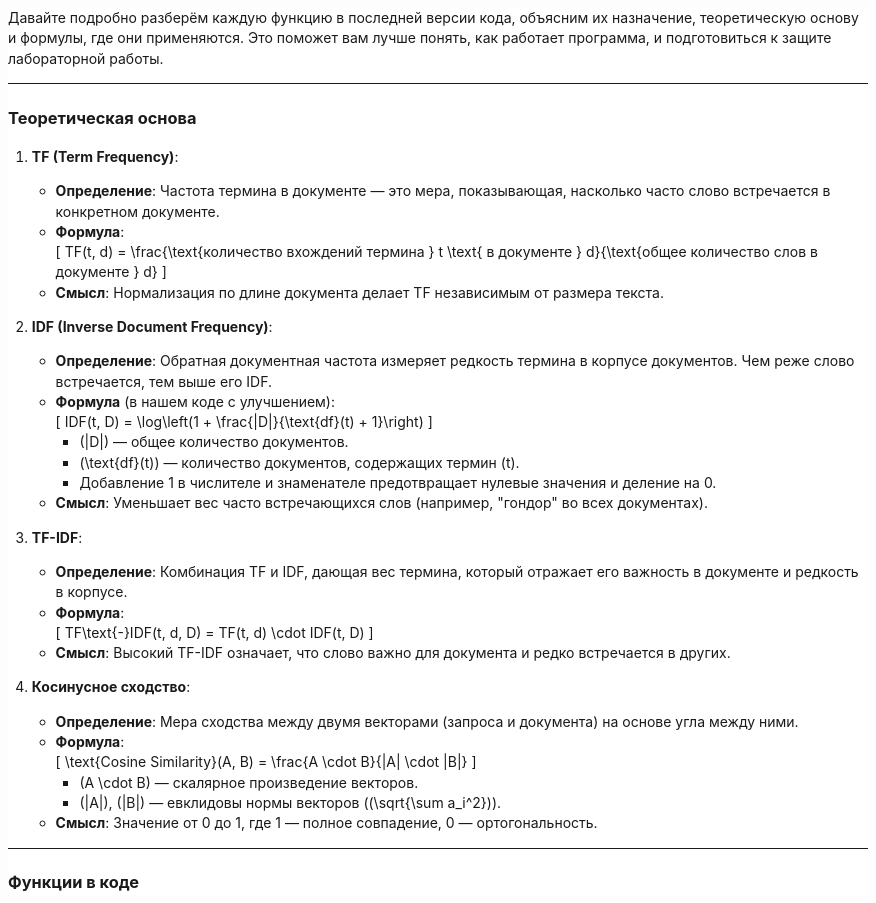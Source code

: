 Давайте подробно разберём каждую функцию в последней версии кода, объясним их назначение, теоретическую основу и формулы, где они применяются. Это поможет вам лучше понять, как работает программа, и подготовиться к защите лабораторной работы.

---

### Теоретическая основа

1. **TF (Term Frequency)**:
   - **Определение**: Частота термина в документе — это мера, показывающая, насколько часто слово встречается в конкретном документе.
   - **Формула**:  
     \[
     TF(t, d) = \frac{\text{количество вхождений термина } t \text{ в документе } d}{\text{общее количество слов в документе } d}
     \]
   - **Смысл**: Нормализация по длине документа делает TF независимым от размера текста.

2. **IDF (Inverse Document Frequency)**:
   - **Определение**: Обратная документная частота измеряет редкость термина в корпусе документов. Чем реже слово встречается, тем выше его IDF.
   - **Формула** (в нашем коде с улучшением):  
     \[
     IDF(t, D) = \log\left(1 + \frac{|D|}{\text{df}(t) + 1}\right)
     \]
     - \(|D|\) — общее количество документов.
     - \(\text{df}(t)\) — количество документов, содержащих термин \(t\).
     - Добавление 1 в числителе и знаменателе предотвращает нулевые значения и деление на 0.
   - **Смысл**: Уменьшает вес часто встречающихся слов (например, "гондор" во всех документах).

3. **TF-IDF**:
   - **Определение**: Комбинация TF и IDF, дающая вес термина, который отражает его важность в документе и редкость в корпусе.
   - **Формула**:  
     \[
     TF\text{-}IDF(t, d, D) = TF(t, d) \cdot IDF(t, D)
     \]
   - **Смысл**: Высокий TF-IDF означает, что слово важно для документа и редко встречается в других.

4. **Косинусное сходство**:
   - **Определение**: Мера сходства между двумя векторами (запроса и документа) на основе угла между ними.
   - **Формула**:  
     \[
     \text{Cosine Similarity}(A, B) = \frac{A \cdot B}{\|A\| \cdot \|B\|}
     \]
     - \(A \cdot B\) — скалярное произведение векторов.
     - \(\|A\|\), \(\|B\|\) — евклидовы нормы векторов (\(\sqrt{\sum a_i^2}\)).
   - **Смысл**: Значение от 0 до 1, где 1 — полное совпадение, 0 — ортогональность.

---

### Функции в коде
